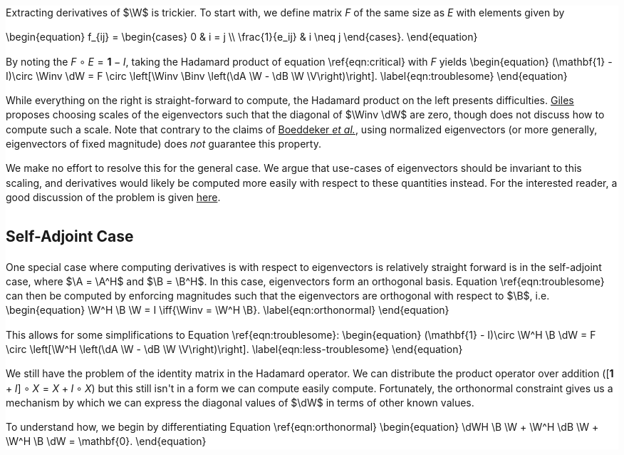 Extracting derivatives of $\W$ is trickier. To start with, we define matrix $F$ of the same size as $E$ with elements given by
<div>
\begin{equation}
    f_{ij} = \begin{cases}
      0 & i = j \\
      \frac{1}{e_ij} & i \neq j
   \end{cases}.
\end{equation}
</div>

By noting the $F \circ E = \mathbf{1} - I$, taking the Hadamard product of equation \ref{eqn:critical} with $F$ yields
\begin{equation}
    (\mathbf{1} - I)\circ \Winv \dW = F \circ \left[\Winv \Binv \left(\dA \W - \dB \W \V\right)\right].
    \label{eqn:troublesome}
\end{equation}

While everything on the right is straight-forward to compute, the Hadamard product on the left presents difficulties. [Giles][giles] proposes choosing scales of the eigenvectors such that the diagonal of $\Winv \dW$ are zero, though does not discuss how to compute such a scale. Note that contrary to the claims of [Boeddeker _et al._][boedekker], using normalized eigenvectors (or more generally, eigenvectors of fixed magnitude) does _not_ guarantee this property.

We make no effort to resolve this for the general case. We argue that use-cases of eigenvectors should be invariant to this scaling, and derivatives would likely be computed more easily with respect to these quantities instead. For the interested reader, a good discussion of the problem is given [here](https://re-ra.xyz/Gauge-Problem-in-Automatic-Differentiation/).

## Self-Adjoint Case

One special case where computing derivatives is with respect to eigenvectors is relatively straight forward is in the self-adjoint case, where $\A = \A^H$ and $\B = \B^H$. In this case, eigenvectors form an orthogonal basis. Equation \ref{eqn:troublesome} can then be computed by enforcing magnitudes such that the eigenvectors are orthogonal with respect to $\B$, i.e.
\begin{equation}
    \W^H \B \W = I \iff{\Winv = \W^H \B}.
    \label{eqn:orthonormal}
\end{equation}

This allows for some simplifications to Equation \ref{eqn:troublesome}:
\begin{equation}
    (\mathbf{1} - I)\circ \W^H \B \dW = F \circ \left[\W^H \left(\dA \W - \dB \W \V\right)\right].
    \label{eqn:less-troublesome}
\end{equation}

We still have the problem of the identity matrix in the Hadamard operator. We can distribute the product operator over addition ($[\mathbf{1} + I] \circ X = X + I \circ X$) but this still isn't in a form we can compute easily compute. Fortunately, the orthonormal constraint gives us a mechanism by which we can express the diagonal values of $\dW$ in terms of other known values.

To understand how, we begin by differentiating Equation \ref{eqn:orthonormal}
\begin{equation}
    \dWH \B \W + \W^H \dB \W + \W^H \B \dW = \mathbf{0}.
\end{equation}


[boedekker]: https://arxiv.org/pdf/1701.00392.pdf
[giles]: https://people.maths.ox.ac.uk/gilesm/files/NA-08-01.pdf
[jax]: https://github.com/google/jax